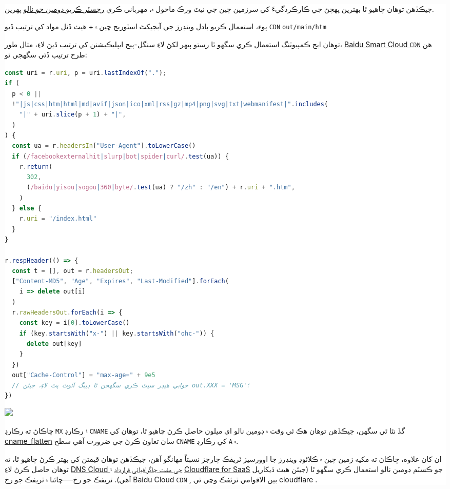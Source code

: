 جيڪڏھن توھان چاھيو ٿا بھترين پھچڻ جي ڪارڪردگيءَ کي سرزمين چين جي نيٽ ورڪ ماحول ۾، مھرباني ڪري [رجسٽر ڪريو ڊومين جو نالو](//beian.aliyun.com) پھرين.

پوء، استعمال ڪريو بادل وينڊرز جي آبجیکٹ اسٽوريج چين ۾ + هيٺ ڏنل مواد کي ترتيب ڏيو `CDN` `out/main/htm`

توهان ايج ڪمپيوٽنگ استعمال ڪري سگهو ٿا رستو ٻيهر لکڻ لاءِ سنگل-پيج ايپليڪيشنن کي ترتيب ڏيڻ لاءِ، مثال طور، [Baidu Smart Cloud `CDN`](//cloud.baidu.com/product/cdn.html) هن طرح ترتيب ڏئي سگهجي ٿو:

```js
const uri = r.uri, p = uri.lastIndexOf(".");
if (
  p < 0 ||
  !"|js|css|htm|html|md|avif|json|ico|xml|rss|gz|mp4|png|svg|txt|webmanifest|".includes(
    "|" + uri.slice(p + 1) + "|",
  )
) {
  const ua = r.headersIn["User-Agent"].toLowerCase()
  if (/facebookexternalhit|slurp|bot|spider|curl/.test(ua)) {
    r.return(
      302,
      (/baidu|yisou|sogou|360|byte/.test(ua) ? "/zh" : "/en") + r.uri + ".htm",
    )
  } else {
    r.uri = "/index.html"
  }
}

r.respHeader(() => {
  const t = [], out = r.headersOut;
  ["Content-MD5", "Age", "Expires", "Last-Modified"].forEach(
    i => delete out[i]
  )
  r.rawHeadersOut.forEach(i => {
    const key = i[0].toLowerCase()
    if (key.startsWith("x-") || key.startsWith("ohc-")) {
      delete out[key]
    }
  })
  out["Cache-Control"] = "max-age=" + 9e5
  // جوابي هيڊر سيٽ ڪري سگھجن ٿا ڊيبگ آئوٽ پٽ لاءِ، جيئن out.XXX = 'MSG'؛
})
```

![](https://p.3ti.site/1721121273.avif)

ڇاڪاڻ ته رڪارڊ `MX` ۽ رڪارڊ `CNAME` گڏ نٿا ٿي سگهن، جيڪڏهن توهان هڪ ئي وقت ۾ ڊومين نالو اي ميلون حاصل ڪرڻ چاهيو ٿا، توهان کي [cname_flatten](https://github.com/i18n-site/lib/tree/main/cname_flatten) سان تعاون ڪرڻ جي ضرورت آهي سطح `CNAME` کي رڪارڊ `A` ۾.

ان کان علاوه، ڇاڪاڻ ته مکيه زمين چين ۾ ڪلائوڊ وينڊرز جا اوورسيز ٽريفڪ چارجز نسبتاً مهانگو آهن، جيڪڏهن توهان قيمتن کي بهتر ڪرڻ چاهيو ٿا، ته توهان حاصل ڪرڻ لاءِ [DNS Cloud جي مفت جاگرافيائي قرارداد](https://support.huaweicloud.com/usermanual-dns/dns_usermanual_0041.html) ۽ [Cloudflare for SaaS](https://developers.cloudflare.com/cloudflare-for-platforms/cloudflare-for-saas) جو ڪسٽم ڊومين نالو استعمال ڪري سگهو ٿا (جيئن هيٺ ڏيکاريل آهي). ٽريفڪ جو رخ──چائنا ۾ ٽريفڪ جو رخ Baidu Cloud `CDN` , بين الاقوامي ٽرئفڪ وڃي ٿي cloudflare .
